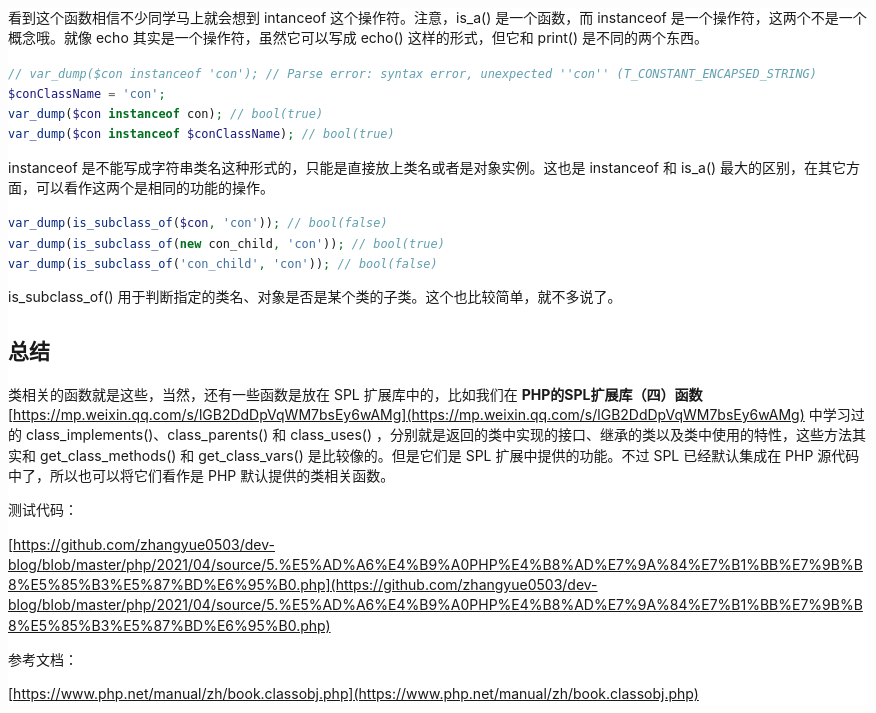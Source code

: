 看到这个函数相信不少同学马上就会想到 intanceof 这个操作符。注意，is_a() 是一个函数，而 instanceof 是一个操作符，这两个不是一个概念哦。就像 echo 其实是一个操作符，虽然它可以写成 echo() 这样的形式，但它和 print() 是不同的两个东西。

```php
// var_dump($con instanceof 'con'); // Parse error: syntax error, unexpected ''con'' (T_CONSTANT_ENCAPSED_STRING)
$conClassName = 'con';
var_dump($con instanceof con); // bool(true)
var_dump($con instanceof $conClassName); // bool(true)
```

instanceof 是不能写成字符串类名这种形式的，只能是直接放上类名或者是对象实例。这也是 instanceof 和 is_a() 最大的区别，在其它方面，可以看作这两个是相同的功能的操作。

```php
var_dump(is_subclass_of($con, 'con')); // bool(false)
var_dump(is_subclass_of(new con_child, 'con')); // bool(true)
var_dump(is_subclass_of('con_child', 'con')); // bool(false)
```

is_subclass_of() 用于判断指定的类名、对象是否是某个类的子类。这个也比较简单，就不多说了。

## 总结

类相关的函数就是这些，当然，还有一些函数是放在 SPL 扩展库中的，比如我们在 **PHP的SPL扩展库（四）函数**[https://mp.weixin.qq.com/s/lGB2DdDpVqWM7bsEy6wAMg](https://mp.weixin.qq.com/s/lGB2DdDpVqWM7bsEy6wAMg) 中学习过的 class_implements()、class_parents() 和 class_uses() ，分别就是返回的类中实现的接口、继承的类以及类中使用的特性，这些方法其实和 get_class_methods() 和 get_class_vars() 是比较像的。但是它们是 SPL 扩展中提供的功能。不过 SPL 已经默认集成在 PHP 源代码中了，所以也可以将它们看作是 PHP 默认提供的类相关函数。

测试代码：

[https://github.com/zhangyue0503/dev-blog/blob/master/php/2021/04/source/5.%E5%AD%A6%E4%B9%A0PHP%E4%B8%AD%E7%9A%84%E7%B1%BB%E7%9B%B8%E5%85%B3%E5%87%BD%E6%95%B0.php](https://github.com/zhangyue0503/dev-blog/blob/master/php/2021/04/source/5.%E5%AD%A6%E4%B9%A0PHP%E4%B8%AD%E7%9A%84%E7%B1%BB%E7%9B%B8%E5%85%B3%E5%87%BD%E6%95%B0.php)

参考文档：

[https://www.php.net/manual/zh/book.classobj.php](https://www.php.net/manual/zh/book.classobj.php)
